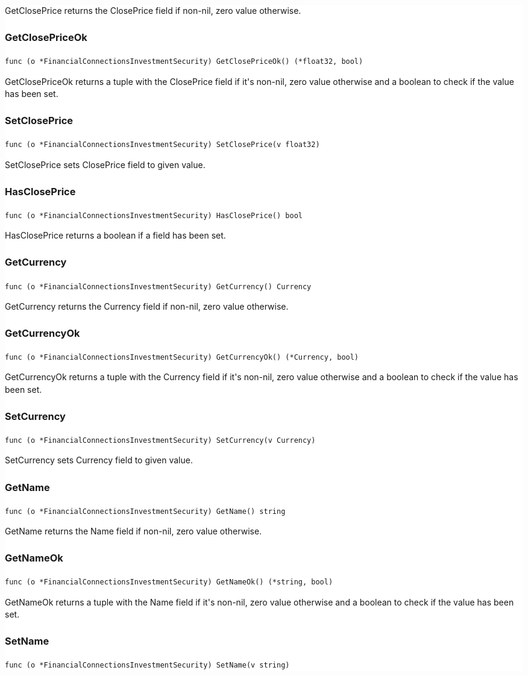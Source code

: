 GetClosePrice returns the ClosePrice field if non-nil, zero value otherwise.

### GetClosePriceOk

`func (o *FinancialConnectionsInvestmentSecurity) GetClosePriceOk() (*float32, bool)`

GetClosePriceOk returns a tuple with the ClosePrice field if it's non-nil, zero value otherwise
and a boolean to check if the value has been set.

### SetClosePrice

`func (o *FinancialConnectionsInvestmentSecurity) SetClosePrice(v float32)`

SetClosePrice sets ClosePrice field to given value.

### HasClosePrice

`func (o *FinancialConnectionsInvestmentSecurity) HasClosePrice() bool`

HasClosePrice returns a boolean if a field has been set.

### GetCurrency

`func (o *FinancialConnectionsInvestmentSecurity) GetCurrency() Currency`

GetCurrency returns the Currency field if non-nil, zero value otherwise.

### GetCurrencyOk

`func (o *FinancialConnectionsInvestmentSecurity) GetCurrencyOk() (*Currency, bool)`

GetCurrencyOk returns a tuple with the Currency field if it's non-nil, zero value otherwise
and a boolean to check if the value has been set.

### SetCurrency

`func (o *FinancialConnectionsInvestmentSecurity) SetCurrency(v Currency)`

SetCurrency sets Currency field to given value.


### GetName

`func (o *FinancialConnectionsInvestmentSecurity) GetName() string`

GetName returns the Name field if non-nil, zero value otherwise.

### GetNameOk

`func (o *FinancialConnectionsInvestmentSecurity) GetNameOk() (*string, bool)`

GetNameOk returns a tuple with the Name field if it's non-nil, zero value otherwise
and a boolean to check if the value has been set.

### SetName

`func (o *FinancialConnectionsInvestmentSecurity) SetName(v string)`
